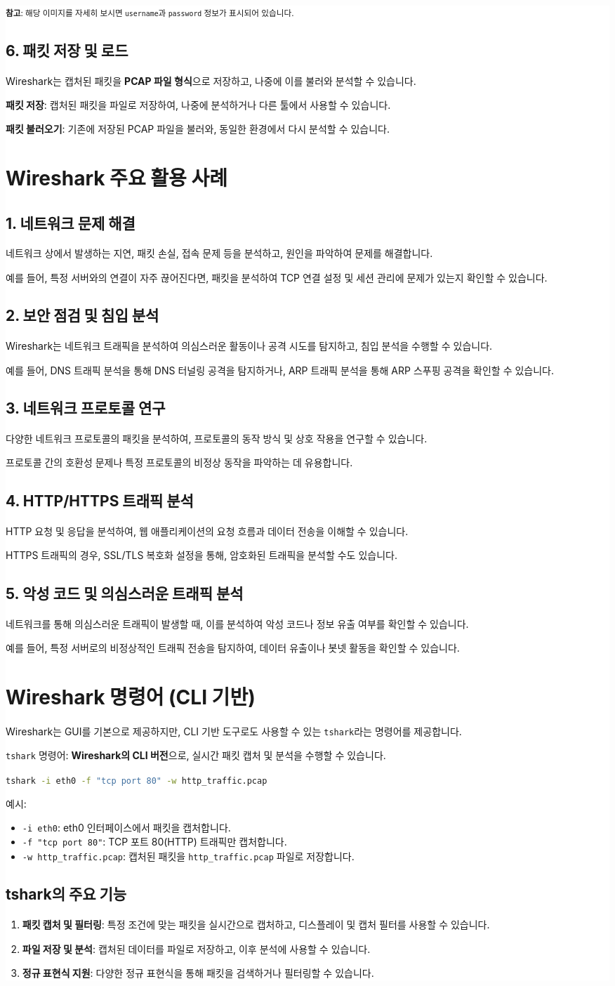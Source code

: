 <small>**참고**: 해당 이미지를 자세히 보시면 `username`과 `password` 정보가 표시되어 있습니다.</small>

## 6. 패킷 저장 및 로드

Wireshark는 캡처된 패킷을 **PCAP 파일 형식**으로 저장하고, 나중에 이를 불러와 분석할 수 있습니다.

**패킷 저장**: 캡처된 패킷을 파일로 저장하여, 나중에 분석하거나 다른 툴에서 사용할 수 있습니다.

**패킷 불러오기**: 기존에 저장된 PCAP 파일을 불러와, 동일한 환경에서 다시 분석할 수 있습니다.

# Wireshark 주요 활용 사례

## 1. 네트워크 문제 해결

네트워크 상에서 발생하는 지연, 패킷 손실, 접속 문제 등을 분석하고, 원인을 파악하여 문제를 해결합니다.

예를 들어, 특정 서버와의 연결이 자주 끊어진다면, 패킷을 분석하여 TCP 연결 설정 및 세션 관리에 문제가 있는지 확인할 수 있습니다.

## 2. 보안 점검 및 침입 분석

Wireshark는 네트워크 트래픽을 분석하여 의심스러운 활동이나 공격 시도를 탐지하고, 침입 분석을 수행할 수 있습니다.

예를 들어, DNS 트래픽 분석을 통해 DNS 터널링 공격을 탐지하거나, ARP 트래픽 분석을 통해 ARP 스푸핑 공격을 확인할 수 있습니다.

## 3. 네트워크 프로토콜 연구

다양한 네트워크 프로토콜의 패킷을 분석하여, 프로토콜의 동작 방식 및 상호 작용을 연구할 수 있습니다.

프로토콜 간의 호환성 문제나 특정 프로토콜의 비정상 동작을 파악하는 데 유용합니다.

## 4. HTTP/HTTPS 트래픽 분석

HTTP 요청 및 응답을 분석하여, 웹 애플리케이션의 요청 흐름과 데이터 전송을 이해할 수 있습니다.

HTTPS 트래픽의 경우, SSL/TLS 복호화 설정을 통해, 암호화된 트래픽을 분석할 수도 있습니다.

## 5. 악성 코드 및 의심스러운 트래픽 분석

네트워크를 통해 의심스러운 트래픽이 발생할 때, 이를 분석하여 악성 코드나 정보 유출 여부를 확인할 수 있습니다.

예를 들어, 특정 서버로의 비정상적인 트래픽 전송을 탐지하여, 데이터 유출이나 봇넷 활동을 확인할 수 있습니다.

# Wireshark 명령어 (CLI 기반)

Wireshark는 GUI를 기본으로 제공하지만, CLI 기반 도구로도 사용할 수 있는 `tshark`라는 명령어를 제공합니다.

`tshark` 명령어: **Wireshark의 CLI 버전**으로, 실시간 패킷 캡처 및 분석을 수행할 수 있습니다.

```bash
tshark -i eth0 -f "tcp port 80" -w http_traffic.pcap
```

예시:
- `-i eth0`: eth0 인터페이스에서 패킷을 캡처합니다.
- `-f "tcp port 80"`: TCP 포트 80(HTTP) 트래픽만 캡처합니다.
- `-w http_traffic.pcap`: 캡처된 패킷을 `http_traffic.pcap` 파일로 저장합니다.

## tshark의 주요 기능

1. **패킷 캡처 및 필터링**: 특정 조건에 맞는 패킷을 실시간으로 캡처하고, 디스플레이 및 캡처 필터를 사용할 수 있습니다.

2. **파일 저장 및 분석**: 캡처된 데이터를 파일로 저장하고, 이후 분석에 사용할 수 있습니다.

3. **정규 표현식 지원**: 다양한 정규 표현식을 통해 패킷을 검색하거나 필터링할 수 있습니다.